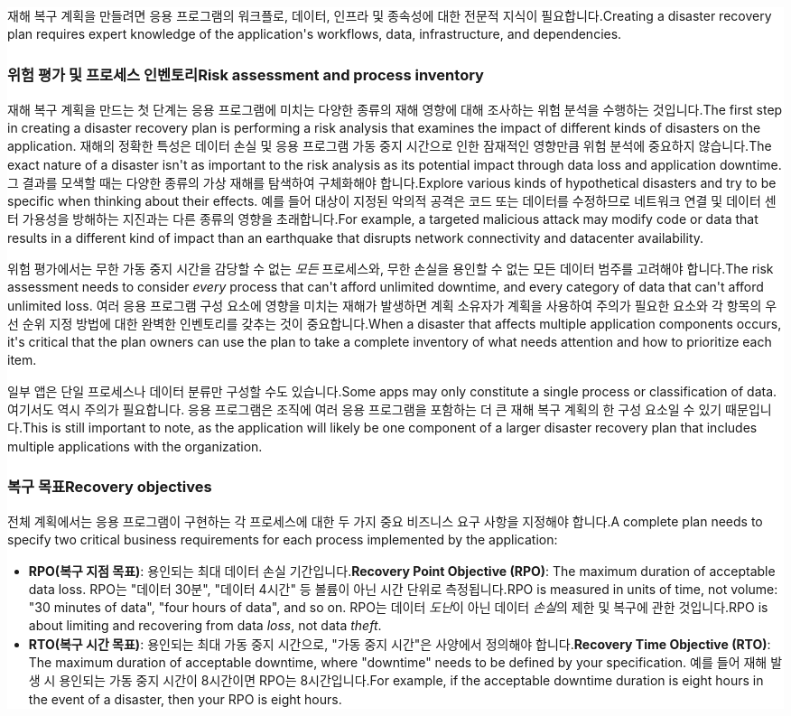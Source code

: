 
<span data-ttu-id="b9f1a-118">재해 복구 계획을 만들려면 응용 프로그램의 워크플로, 데이터, 인프라 및 종속성에 대한 전문적 지식이 필요합니다.</span><span class="sxs-lookup"><span data-stu-id="b9f1a-118">Creating a disaster recovery plan requires expert knowledge of the application's workflows, data, infrastructure, and dependencies.</span></span>

### <a name="risk-assessment-and-process-inventory"></a><span data-ttu-id="b9f1a-119">위험 평가 및 프로세스 인벤토리</span><span class="sxs-lookup"><span data-stu-id="b9f1a-119">Risk assessment and process inventory</span></span>

<span data-ttu-id="b9f1a-120">재해 복구 계획을 만드는 첫 단계는 응용 프로그램에 미치는 다양한 종류의 재해 영향에 대해 조사하는 위험 분석을 수행하는 것입니다.</span><span class="sxs-lookup"><span data-stu-id="b9f1a-120">The first step in creating a disaster recovery plan is performing a risk analysis that examines the impact of different kinds of disasters on the application.</span></span> <span data-ttu-id="b9f1a-121">재해의 정확한 특성은 데이터 손실 및 응용 프로그램 가동 중지 시간으로 인한 잠재적인 영향만큼 위험 분석에 중요하지 않습니다.</span><span class="sxs-lookup"><span data-stu-id="b9f1a-121">The exact nature of a disaster isn't as important to the risk analysis as its potential impact through data loss and application downtime.</span></span> <span data-ttu-id="b9f1a-122">그 결과를 모색할 때는 다양한 종류의 가상 재해를 탐색하여 구체화해야 합니다.</span><span class="sxs-lookup"><span data-stu-id="b9f1a-122">Explore various kinds of hypothetical disasters and try to be specific when thinking about their effects.</span></span> <span data-ttu-id="b9f1a-123">예를 들어 대상이 지정된 악의적 공격은 코드 또는 데이터를 수정하므로 네트워크 연결 및 데이터 센터 가용성을 방해하는 지진과는 다른 종류의 영향을 초래합니다.</span><span class="sxs-lookup"><span data-stu-id="b9f1a-123">For example, a targeted malicious attack may modify code or data that results in a different kind of impact than an earthquake that disrupts network connectivity and datacenter availability.</span></span>

<span data-ttu-id="b9f1a-124">위험 평가에서는 무한 가동 중지 시간을 감당할 수 없는 *모든* 프로세스와, 무한 손실을 용인할 수 없는 모든 데이터 범주를 고려해야 합니다.</span><span class="sxs-lookup"><span data-stu-id="b9f1a-124">The risk assessment needs to consider *every* process that can't afford unlimited downtime, and every category of data that can't afford unlimited loss.</span></span> <span data-ttu-id="b9f1a-125">여러 응용 프로그램 구성 요소에 영향을 미치는 재해가 발생하면 계획 소유자가 계획을 사용하여 주의가 필요한 요소와 각 항목의 우선 순위 지정 방법에 대한 완벽한 인벤토리를 갖추는 것이 중요합니다.</span><span class="sxs-lookup"><span data-stu-id="b9f1a-125">When a disaster that affects multiple application components occurs, it's critical that the plan owners can use the plan to take a complete inventory of what needs attention and how to prioritize each item.</span></span>

<span data-ttu-id="b9f1a-126">일부 앱은 단일 프로세스나 데이터 분류만 구성할 수도 있습니다.</span><span class="sxs-lookup"><span data-stu-id="b9f1a-126">Some apps may only constitute a single process or classification of data.</span></span> <span data-ttu-id="b9f1a-127">여기서도 역시 주의가 필요합니다. 응용 프로그램은 조직에 여러 응용 프로그램을 포함하는 더 큰 재해 복구 계획의 한 구성 요소일 수 있기 때문입니다.</span><span class="sxs-lookup"><span data-stu-id="b9f1a-127">This is still important to note, as the application will likely be one component of a larger disaster recovery plan that includes multiple applications with the organization.</span></span>

### <a name="recovery-objectives"></a><span data-ttu-id="b9f1a-128">복구 목표</span><span class="sxs-lookup"><span data-stu-id="b9f1a-128">Recovery objectives</span></span>

<span data-ttu-id="b9f1a-129">전체 계획에서는 응용 프로그램이 구현하는 각 프로세스에 대한 두 가지 중요 비즈니스 요구 사항을 지정해야 합니다.</span><span class="sxs-lookup"><span data-stu-id="b9f1a-129">A complete plan needs to specify two critical business requirements for each process implemented by the application:</span></span>

* <span data-ttu-id="b9f1a-130">**RPO(복구 지점 목표)**: 용인되는 최대 데이터 손실 기간입니다.</span><span class="sxs-lookup"><span data-stu-id="b9f1a-130">**Recovery Point Objective (RPO)**: The maximum duration of acceptable data loss.</span></span> <span data-ttu-id="b9f1a-131">RPO는 "데이터 30분", "데이터 4시간" 등 볼륨이 아닌 시간 단위로 측정됩니다.</span><span class="sxs-lookup"><span data-stu-id="b9f1a-131">RPO is measured in units of time, not volume: "30 minutes of data", "four hours of data", and so on.</span></span> <span data-ttu-id="b9f1a-132">RPO는 데이터 *도난*이 아닌 데이터 *손실*의 제한 및 복구에 관한 것입니다.</span><span class="sxs-lookup"><span data-stu-id="b9f1a-132">RPO is about limiting and recovering from data *loss*, not data *theft*.</span></span>
* <span data-ttu-id="b9f1a-133">**RTO(복구 시간 목표)**: 용인되는 최대 가동 중지 시간으로, "가동 중지 시간"은 사양에서 정의해야 합니다.</span><span class="sxs-lookup"><span data-stu-id="b9f1a-133">**Recovery Time Objective (RTO)**: The maximum duration of acceptable downtime, where "downtime" needs to be defined by your specification.</span></span> <span data-ttu-id="b9f1a-134">예를 들어 재해 발생 시 용인되는 가동 중지 시간이 8시간이면 RPO는 8시간입니다.</span><span class="sxs-lookup"><span data-stu-id="b9f1a-134">For example, if the acceptable downtime duration is eight hours in the event of a disaster, then your RPO is eight hours.</span></span>
